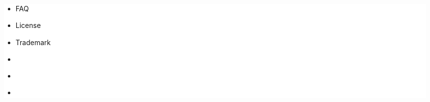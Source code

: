 -   <a href="../../docs/faq/index.html" class="nav-link"></a>

    FAQ

-   <a href="../../license.html" class="nav-link"></a>

    License

-   <a href="../../trademark.html" class="nav-link"></a>

    Trademark

-   <a href="https://twitter.com/quarto_pub" class="nav-link"><em></em></a>
-   <a href="https://github.com/quarto-dev/quarto-cli"
    class="nav-link"><em></em></a>
-   <a href="https://quarto.org/docs/blog/index.xml"
    class="nav-link"><em></em></a>
